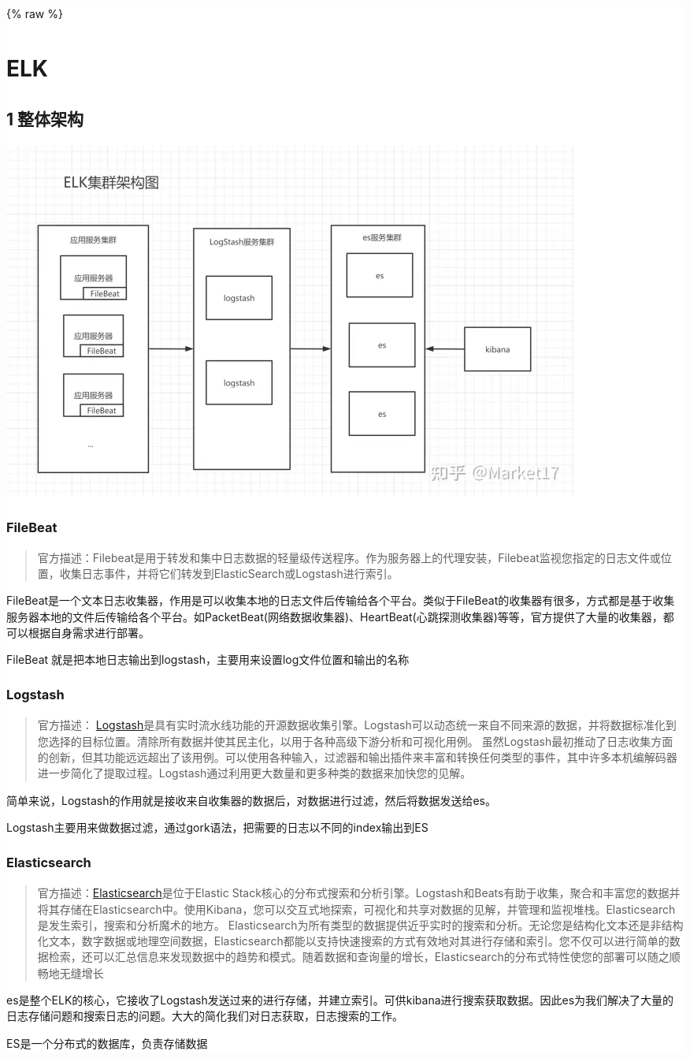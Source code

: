 {% raw %}

# ELK

## 1 整体架构

![img](../image/ELK/v2-6b437c8cdc40daef335f7a4cf2c17a6f_720w.webp)

### FileBeat

> 官方描述：Filebeat是用于转发和集中日志数据的轻量级传送程序。作为服务器上的代理安装，Filebeat监视您指定的日志文件或位置，收集日志事件，并将它们转发到ElasticSearch或Logstash进行索引。

FileBeat是一个文本日志收集器，作用是可以收集本地的日志文件后传输给各个平台。类似于FileBeat的收集器有很多，方式都是基于收集服务器本地的文件后传输给各个平台。如PacketBeat(网络数据收集器)、HeartBeat(心跳探测收集器)等等，官方提供了大量的收集器，都可以根据自身需求进行部署。

FileBeat 就是把本地日志输出到logstash，主要用来设置log文件位置和输出的名称

### Logstash

> 官方描述： [Logstash](https://link.zhihu.com/?target=https%3A//www.elastic.co/guide/en/logstash/current/introduction.html)是具有实时流水线功能的开源数据收集引擎。Logstash可以动态统一来自不同来源的数据，并将数据标准化到您选择的目标位置。清除所有数据并使其民主化，以用于各种高级下游分析和可视化用例。 虽然Logstash最初推动了日志收集方面的创新，但其功能远远超出了该用例。可以使用各种输入，过滤器和输出插件来丰富和转换任何类型的事件，其中许多本机编解码器进一步简化了提取过程。Logstash通过利用更大数量和更多种类的数据来加快您的见解。

简单来说，Logstash的作用就是接收来自收集器的数据后，对数据进行过滤，然后将数据发送给es。

Logstash主要用来做数据过滤，通过gork语法，把需要的日志以不同的index输出到ES

### Elasticsearch

> 官方描述：[Elasticsearch](https://link.zhihu.com/?target=https%3A//www.elastic.co/guide/en/elasticsearch/reference/current/index.html)是位于Elastic Stack核心的分布式搜索和分析引擎。Logstash和Beats有助于收集，聚合和丰富您的数据并将其存储在Elasticsearch中。使用Kibana，您可以交互式地探索，可视化和共享对数据的见解，并管理和监视堆栈。Elasticsearch是发生索引，搜索和分析魔术的地方。 Elasticsearch为所有类型的数据提供近乎实时的搜索和分析。无论您是结构化文本还是非结构化文本，数字数据或地理空间数据，Elasticsearch都能以支持快速搜索的方式有效地对其进行存储和索引。您不仅可以进行简单的数据检索，还可以汇总信息来发现数据中的趋势和模式。随着数据和查询量的增长，Elasticsearch的分布式特性使您的部署可以随之顺畅地无缝增长

es是整个ELK的核心，它接收了Logstash发送过来的进行存储，并建立索引。可供kibana进行搜索获取数据。因此es为我们解决了大量的日志存储问题和搜索日志的问题。大大的简化我们对日志获取，日志搜索的工作。

ES是一个分布式的数据库，负责存储数据
